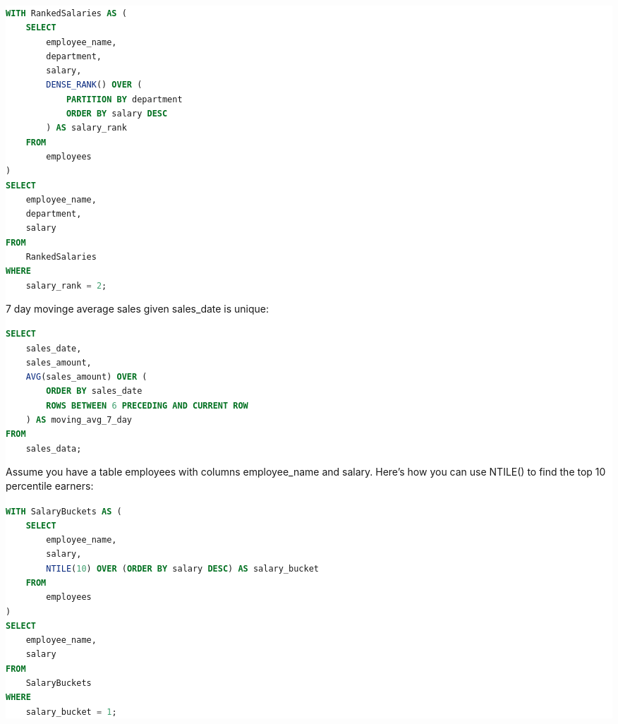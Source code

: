 ```sql
WITH RankedSalaries AS (
    SELECT 
        employee_name, 
        department, 
        salary,
        DENSE_RANK() OVER (
            PARTITION BY department 
            ORDER BY salary DESC
        ) AS salary_rank
    FROM 
        employees
)
SELECT 
    employee_name, 
    department, 
    salary
FROM 
    RankedSalaries
WHERE 
    salary_rank = 2;
```

7 day movinge average sales given sales_date is unique:

```sql
SELECT 
    sales_date, 
    sales_amount,
    AVG(sales_amount) OVER (
        ORDER BY sales_date 
        ROWS BETWEEN 6 PRECEDING AND CURRENT ROW
    ) AS moving_avg_7_day
FROM 
    sales_data;
```

Assume you have a table employees with columns employee_name and salary. Here’s how you can use NTILE() to find the top 10 percentile earners:

```sql
WITH SalaryBuckets AS (
    SELECT 
        employee_name, 
        salary,
        NTILE(10) OVER (ORDER BY salary DESC) AS salary_bucket
    FROM 
        employees
)
SELECT 
    employee_name, 
    salary
FROM 
    SalaryBuckets
WHERE 
    salary_bucket = 1;
```
